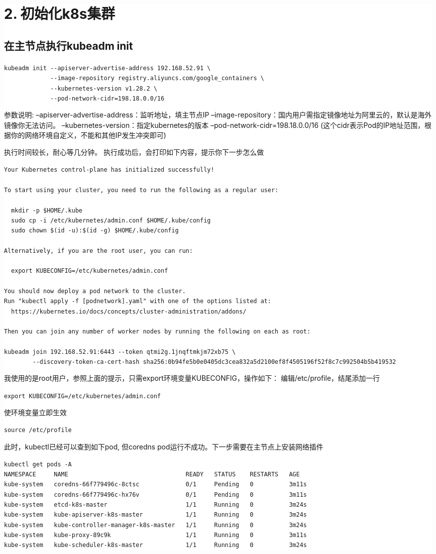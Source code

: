 
# 2. 初始化k8s集群

## 在主节点执行kubeadm init
```
kubeadm init --apiserver-advertise-address 192.168.52.91 \
			 --image-repository registry.aliyuncs.com/google_containers \
			 --kubernetes-version v1.28.2 \
			 --pod-network-cidr=198.18.0.0/16
```
参数说明: 
–apiserver-advertise-address：监听地址，填主节点IP
–image-repository：国内用户需指定镜像地址为阿里云的，默认是海外镜像你无法访问。
–kubernetes-version：指定kubernetes的版本
–pod-network-cidr=198.18.0.0/16 (这个cidr表示Pod的IP地址范围，根据你的网络环境自定义，不能和其他IP发生冲突即可) 

执行时间较长，耐心等几分钟。 执行成功后，会打印如下内容，提示你下一步怎么做
```
Your Kubernetes control-plane has initialized successfully!

To start using your cluster, you need to run the following as a regular user:

  mkdir -p $HOME/.kube
  sudo cp -i /etc/kubernetes/admin.conf $HOME/.kube/config
  sudo chown $(id -u):$(id -g) $HOME/.kube/config

Alternatively, if you are the root user, you can run:

  export KUBECONFIG=/etc/kubernetes/admin.conf

You should now deploy a pod network to the cluster.
Run "kubectl apply -f [podnetwork].yaml" with one of the options listed at:
  https://kubernetes.io/docs/concepts/cluster-administration/addons/

Then you can join any number of worker nodes by running the following on each as root:

kubeadm join 192.168.52.91:6443 --token qtmi2g.1jnqftmkjm72xb75 \
        --discovery-token-ca-cert-hash sha256:0b94fe5b0e0405dc3cea832a5d2100ef8f4505196f52f8c7c992504b5b419532
```
我使用的是root用户，参照上面的提示，只需export环境变量KUBECONFIG，操作如下：
编辑/etc/profile，结尾添加一行
```
export KUBECONFIG=/etc/kubernetes/admin.conf
```
使环境变量立即生效
```
source /etc/profile
```

此时，kubectl已经可以查到如下pod, 但coredns pod运行不成功。下一步需要在主节点上安装网络插件
```
kubectl get pods -A
NAMESPACE     NAME                                 READY   STATUS    RESTARTS   AGE
kube-system   coredns-66f779496c-8ctsc             0/1     Pending   0          3m11s
kube-system   coredns-66f779496c-hx76v             0/1     Pending   0          3m11s
kube-system   etcd-k8s-master                      1/1     Running   0          3m24s
kube-system   kube-apiserver-k8s-master            1/1     Running   0          3m24s
kube-system   kube-controller-manager-k8s-master   1/1     Running   0          3m24s
kube-system   kube-proxy-89c9k                     1/1     Running   0          3m11s
kube-system   kube-scheduler-k8s-master            1/1     Running   0          3m24s
```
